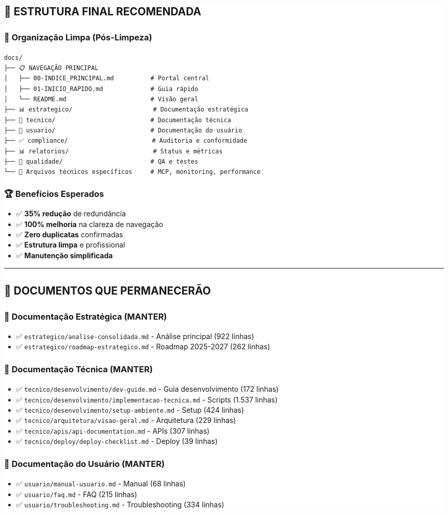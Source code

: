 ## 🎯 **ESTRUTURA FINAL RECOMENDADA**

### 📁 **Organização Limpa (Pós-Limpeza)**

```
docs/
├── 📋 NAVEGAÇÃO PRINCIPAL
│   ├── 00-INDICE_PRINCIPAL.md          # Portal central
│   ├── 01-INICIO_RAPIDO.md             # Guia rápido
│   └── README.md                       # Visão geral
├── 📊 estrategico/                      # Documentação estratégica
├── 🔧 tecnico/                          # Documentação técnica
├── 👥 usuario/                          # Documentação do usuário
├── ✅ compliance/                       # Auditoria e conformidade
├── 📊 relatorios/                       # Status e métricas
├── 🧪 qualidade/                        # QA e testes
└── 🔧 Arquivos técnicos específicos     # MCP, monitoring, performance
```

### 🏆 **Benefícios Esperados**

- ✅ **35% redução** de redundância
- ✅ **100% melhoria** na clareza de navegação
- ✅ **Zero duplicatas** confirmadas
- ✅ **Estrutura limpa** e profissional
- ✅ **Manutenção simplificada**

---

## 📝 **DOCUMENTOS QUE PERMANECERÃO**

### 🌟 **Documentação Estratégica (MANTER)**

- ✅ `estrategico/analise-consolidada.md` - Análise principal (922 linhas)
- ✅ `estrategico/roadmap-estrategico.md` - Roadmap 2025-2027 (262 linhas)

### 🔧 **Documentação Técnica (MANTER)**

- ✅ `tecnico/desenvolvimento/dev-guide.md` - Guia desenvolvimento (172 linhas)
- ✅ `tecnico/desenvolvimento/implementacao-tecnica.md` - Scripts (1.537 linhas)
- ✅ `tecnico/desenvolvimento/setup-ambiente.md` - Setup (424 linhas)
- ✅ `tecnico/arquitetura/visao-geral.md` - Arquitetura (229 linhas)
- ✅ `tecnico/apis/api-documentation.md` - APIs (307 linhas)
- ✅ `tecnico/deploy/deploy-checklist.md` - Deploy (39 linhas)

### 👥 **Documentação do Usuário (MANTER)**

- ✅ `usuario/manual-usuario.md` - Manual (68 linhas)
- ✅ `usuario/faq.md` - FAQ (215 linhas)
- ✅ `usuario/troubleshooting.md` - Troubleshooting (334 linhas)
